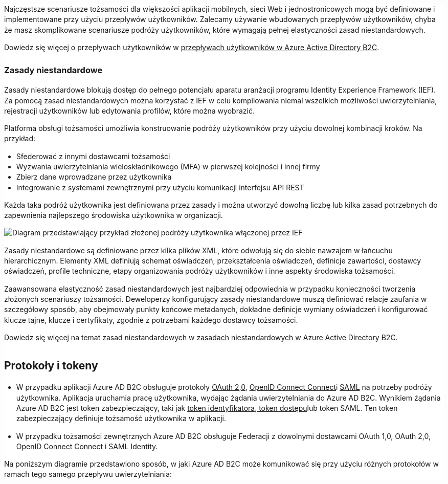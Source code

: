 Najczęstsze scenariusze tożsamości dla większości aplikacji mobilnych, sieci Web i jednostronicowych mogą być definiowane i implementowane przy użyciu przepływów użytkowników. Zalecamy używanie wbudowanych przepływów użytkowników, chyba że masz skomplikowane scenariusze podróży użytkowników, które wymagają pełnej elastyczności zasad niestandardowych.

Dowiedz się więcej o przepływach użytkowników w [przepływach użytkowników w Azure Active Directory B2C](user-flow-overview.md).

### <a name="custom-policy"></a>Zasady niestandardowe

Zasady niestandardowe blokują dostęp do pełnego potencjału aparatu aranżacji programu Identity Experience Framework (IEF). Za pomocą zasad niestandardowych można korzystać z IEF w celu kompilowania niemal wszelkich możliwości uwierzytelniania, rejestracji użytkowników lub edytowania profilów, które można wyobrazić.

Platforma obsługi tożsamości umożliwia konstruowanie podróży użytkowników przy użyciu dowolnej kombinacji kroków. Na przykład:

* Sfederować z innymi dostawcami tożsamości
* Wyzwania uwierzytelniania wieloskładnikowego (MFA) w pierwszej kolejności i innej firmy
* Zbierz dane wprowadzane przez użytkownika
* Integrowanie z systemami zewnętrznymi przy użyciu komunikacji interfejsu API REST

Każda taka podróż użytkownika jest definiowana przez zasady i można utworzyć dowolną liczbę lub kilka zasad potrzebnych do zapewnienia najlepszego środowiska użytkownika w organizacji.

![Diagram przedstawiający przykład złożonej podróży użytkownika włączonej przez IEF](media/technical-overview/custom-policy.png)

Zasady niestandardowe są definiowane przez kilka plików XML, które odwołują się do siebie nawzajem w łańcuchu hierarchicznym. Elementy XML definiują schemat oświadczeń, przekształcenia oświadczeń, definicje zawartości, dostawcy oświadczeń, profile techniczne, etapy organizowania podróży użytkowników i inne aspekty środowiska tożsamości.

Zaawansowana elastyczność zasad niestandardowych jest najbardziej odpowiednia w przypadku konieczności tworzenia złożonych scenariuszy tożsamości. Deweloperzy konfigurujący zasady niestandardowe muszą definiować relacje zaufania w szczegółowy sposób, aby obejmowały punkty końcowe metadanych, dokładne definicje wymiany oświadczeń i konfigurować klucze tajne, klucze i certyfikaty, zgodnie z potrzebami każdego dostawcy tożsamości.

Dowiedz się więcej na temat zasad niestandardowych w [zasadach niestandardowych w Azure Active Directory B2C](custom-policy-overview.md).

## <a name="protocols-and-tokens"></a>Protokoły i tokeny

- W przypadku aplikacji Azure AD B2C obsługuje protokoły [OAuth 2,0](protocols-overview.md), [OpenID Connect Connect](openid-connect.md)i [SAML](saml-service-provider.md) na potrzeby podróży użytkownika. Aplikacja uruchamia pracę użytkownika, wydając żądania uwierzytelniania do Azure AD B2C. Wynikiem żądania Azure AD B2C jest token zabezpieczający, taki jak [token identyfikatora, token dostępu](tokens-overview.md)lub token SAML. Ten token zabezpieczający definiuje tożsamość użytkownika w aplikacji.

- W przypadku tożsamości zewnętrznych Azure AD B2C obsługuje Federacji z dowolnymi dostawcami OAuth 1,0, OAuth 2,0, OpenID Connect Connect i SAML Identity.

Na poniższym diagramie przedstawiono sposób, w jaki Azure AD B2C może komunikować się przy użyciu różnych protokołów w ramach tego samego przepływu uwierzytelniania:
